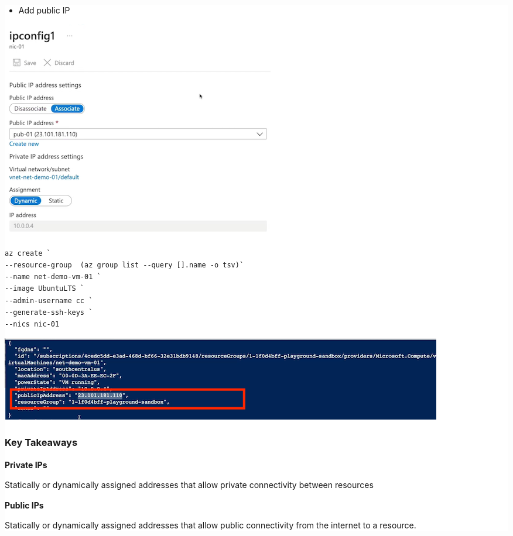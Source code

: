 * Add public IP

![Alt Image Text](../images/az104_6_25.png "Body image")

```
az create `
--resource-group  (az group list --query [].name -o tsv)`
--name net-demo-vm-01 `
--image UbuntuLTS `
--admin-username cc `
--generate-ssh-keys `
--nics nic-01
```

![Alt Image Text](../images/az104_6_26.png "Body image")



### Key Takeaways

**Private IPs**

Statically or dynamically assigned addresses that allow private connectivity between resources

**Public IPs**

Statically or dynamically assigned addresses that allow public connectivity from the internet to a resource.

